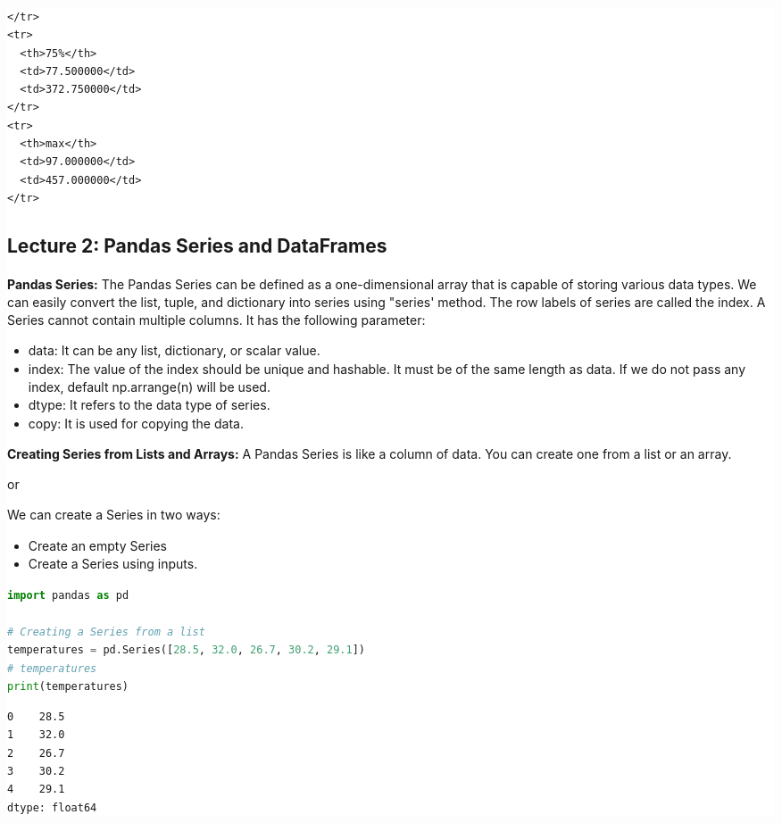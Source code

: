     </tr>
    <tr>
      <th>75%</th>
      <td>77.500000</td>
      <td>372.750000</td>
    </tr>
    <tr>
      <th>max</th>
      <td>97.000000</td>
      <td>457.000000</td>
    </tr>
  </tbody>
</table>
</div>



## **Lecture 2: Pandas Series and DataFrames**

**Pandas Series:**
The Pandas Series can be defined as a one-dimensional array that is capable of storing various data types. We can easily convert the list, tuple, and dictionary into series using "series' method. The row labels of series are called the index. A Series cannot contain multiple columns. 
It has the following parameter:

* data: It can be any list, dictionary, or scalar value.
* index: The value of the index should be unique and hashable. It must be of the same length as data. If we do not pass any index, default np.arrange(n) will be used.
* dtype: It refers to the data type of series.
* copy: It is used for copying the data.

**Creating Series from Lists and Arrays:**
A Pandas Series is like a column of data. You can create one from a list or an array.

or

We can create a Series in two ways:

* Create an empty Series
* Create a Series using inputs.


```python
import pandas as pd

# Creating a Series from a list
temperatures = pd.Series([28.5, 32.0, 26.7, 30.2, 29.1])
# temperatures
print(temperatures)
```

    0    28.5
    1    32.0
    2    26.7
    3    30.2
    4    29.1
    dtype: float64
    